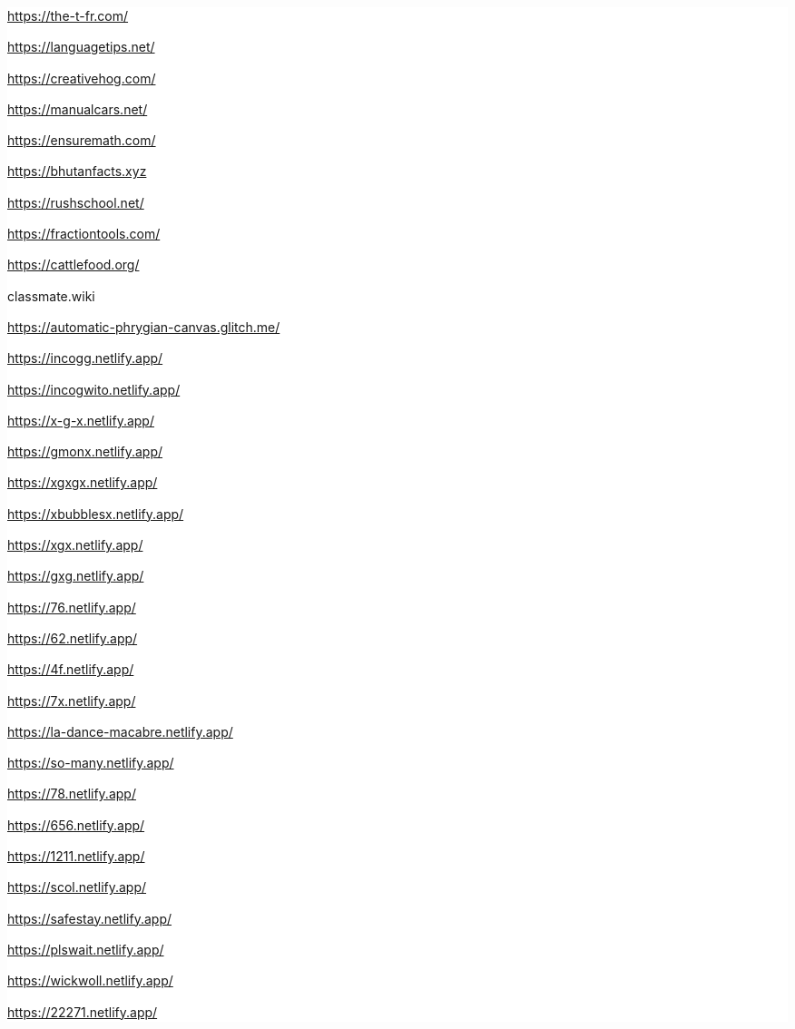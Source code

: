 https://the-t-fr.com/

https://languagetips.net/

https://creativehog.com/

https://manualcars.net/

https://ensuremath.com/

https://bhutanfacts.xyz

https://rushschool.net/

https://fractiontools.com/

https://cattlefood.org/

classmate.wiki

https://automatic-phrygian-canvas.glitch.me/

https://incogg.netlify.app/

https://incogwito.netlify.app/

https://x-g-x.netlify.app/

https://gmonx.netlify.app/

https://xgxgx.netlify.app/

https://xbubblesx.netlify.app/

https://xgx.netlify.app/

https://gxg.netlify.app/

https://76.netlify.app/

https://62.netlify.app/

https://4f.netlify.app/

https://7x.netlify.app/

https://la-dance-macabre.netlify.app/

https://so-many.netlify.app/

https://78.netlify.app/

https://656.netlify.app/

https://1211.netlify.app/

https://scol.netlify.app/

https://safestay.netlify.app/

https://plswait.netlify.app/

https://wickwoll.netlify.app/

https://22271.netlify.app/
